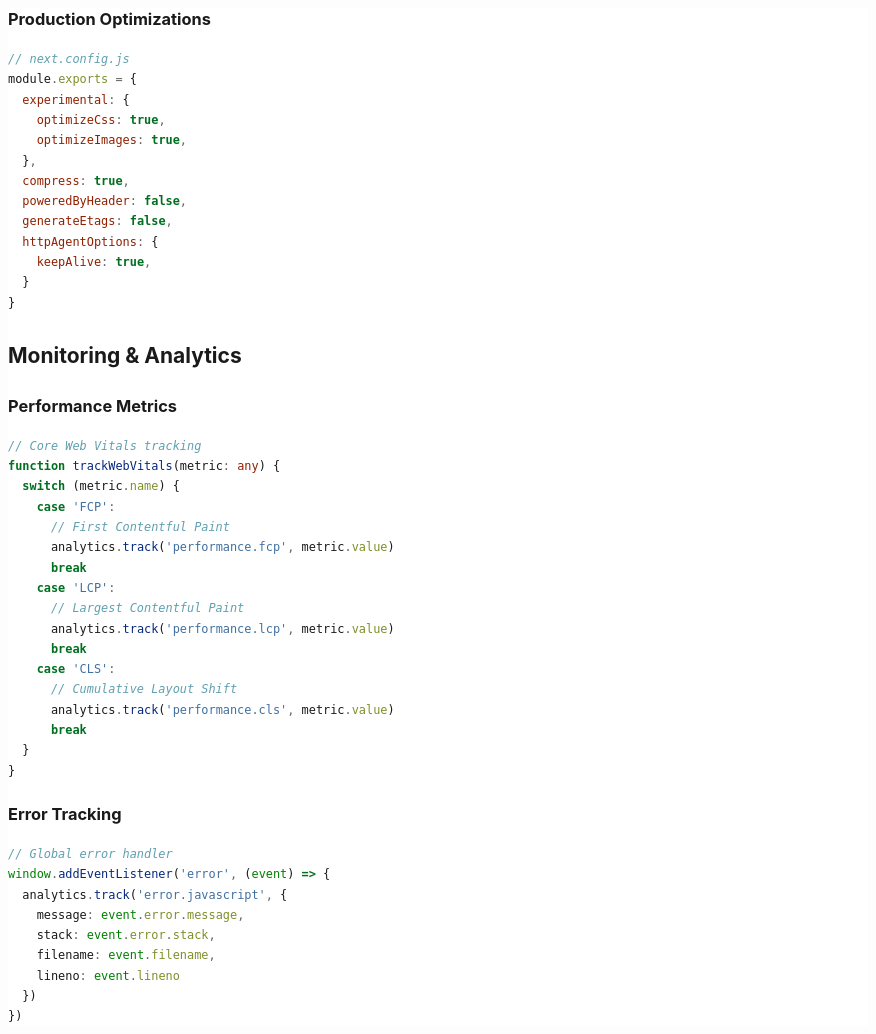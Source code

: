### Production Optimizations
```javascript
// next.config.js
module.exports = {
  experimental: {
    optimizeCss: true,
    optimizeImages: true,
  },
  compress: true,
  poweredByHeader: false,
  generateEtags: false,
  httpAgentOptions: {
    keepAlive: true,
  }
}
```

## Monitoring & Analytics

### Performance Metrics
```typescript
// Core Web Vitals tracking
function trackWebVitals(metric: any) {
  switch (metric.name) {
    case 'FCP':
      // First Contentful Paint
      analytics.track('performance.fcp', metric.value)
      break
    case 'LCP':
      // Largest Contentful Paint
      analytics.track('performance.lcp', metric.value)
      break
    case 'CLS':
      // Cumulative Layout Shift
      analytics.track('performance.cls', metric.value)
      break
  }
}
```

### Error Tracking
```typescript
// Global error handler
window.addEventListener('error', (event) => {
  analytics.track('error.javascript', {
    message: event.error.message,
    stack: event.error.stack,
    filename: event.filename,
    lineno: event.lineno
  })
})
```
